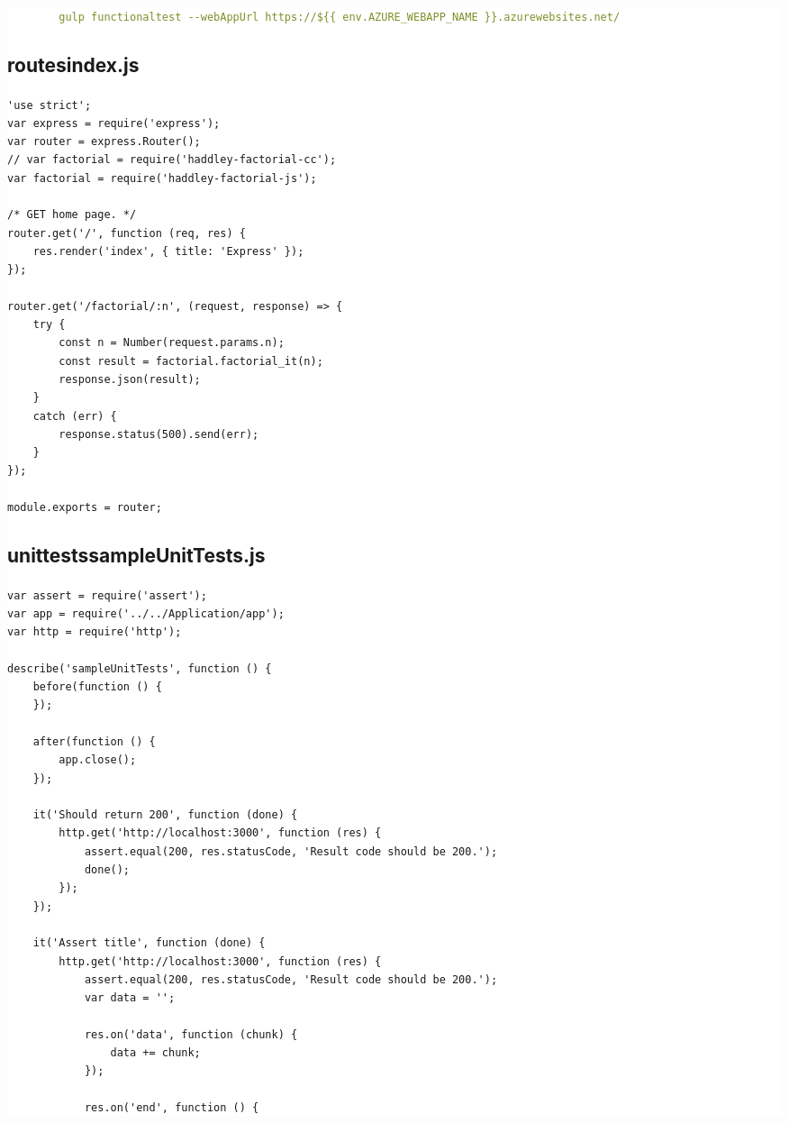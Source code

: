 ```yaml
        gulp functionaltest --webAppUrl https://${{ env.AZURE_WEBAPP_NAME }}.azurewebsites.net/
```

## routesindex.js

```text
'use strict';
var express = require('express');
var router = express.Router();
// var factorial = require('haddley-factorial-cc');
var factorial = require('haddley-factorial-js');

/* GET home page. */
router.get('/', function (req, res) {
    res.render('index', { title: 'Express' });
});

router.get('/factorial/:n', (request, response) => {
    try {
        const n = Number(request.params.n);
        const result = factorial.factorial_it(n);
        response.json(result);
    }
    catch (err) {
        response.status(500).send(err);
    }
});

module.exports = router;
```

## unittestssampleUnitTests.js

```text
var assert = require('assert');
var app = require('../../Application/app');
var http = require('http');
 
describe('sampleUnitTests', function () {
    before(function () {
    });
  
    after(function () {
        app.close();
    });

    it('Should return 200', function (done) {
        http.get('http://localhost:3000', function (res) {
            assert.equal(200, res.statusCode, 'Result code should be 200.');
            done();
        });
    });

    it('Assert title', function (done) {
        http.get('http://localhost:3000', function (res) {
            assert.equal(200, res.statusCode, 'Result code should be 200.');
            var data = '';

            res.on('data', function (chunk) {
                data += chunk;
            });

            res.on('end', function () {
```